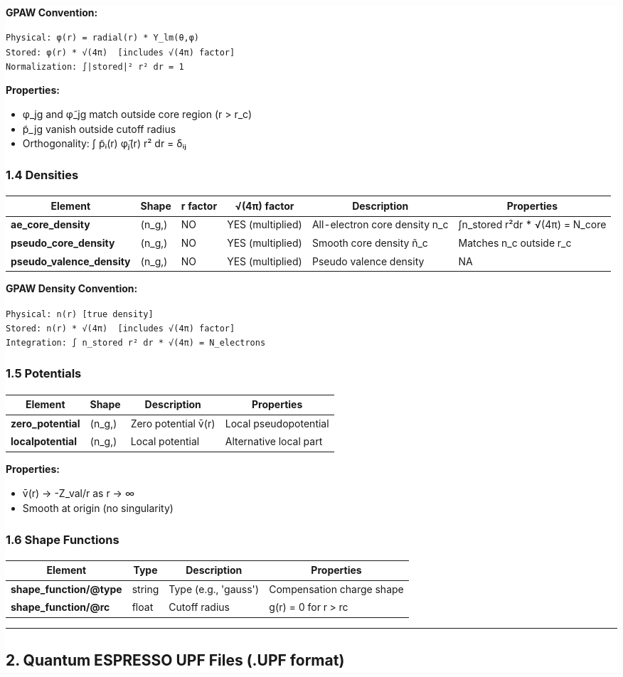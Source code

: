 **GPAW Convention:**
```
Physical: φ(r) = radial(r) * Y_lm(θ,φ)
Stored: φ(r) * √(4π)  [includes √(4π) factor]
Normalization: ∫|stored|² r² dr = 1
```

**Properties:**
- φ_jg and φ̃_jg match outside core region (r > r_c)
- p̃_jg vanish outside cutoff radius
- Orthogonality: ∫ p̃ᵢ(r) φ̃ⱼ(r) r² dr = δᵢⱼ

### 1.4 Densities

| Element | Shape | r factor | √(4π) factor | Description | Properties |
|---------|-------|----------|--------------|-------------|------------|
| **ae_core_density** | (n_g,) | NO | YES (multiplied) | All-electron core density n_c | ∫n_stored r²dr * √(4π) = N_core |
| **pseudo_core_density** | (n_g,) | NO | YES (multiplied) | Smooth core density ñ_c | Matches n_c outside r_c |
| **pseudo_valence_density** | (n_g,) | NO | YES (multiplied) | Pseudo valence density | NA |

**GPAW Density Convention:**
```
Physical: n(r) [true density]
Stored: n(r) * √(4π)  [includes √(4π) factor]
Integration: ∫ n_stored r² dr * √(4π) = N_electrons
```

### 1.5 Potentials

| Element | Shape | Description | Properties |
|---------|-------|-------------|------------|
| **zero_potential** | (n_g,) | Zero potential v̄(r) | Local pseudopotential |
| **localpotential** | (n_g,) | Local potential | Alternative local part |

**Properties:**
- v̄(r) → -Z_val/r as r → ∞
- Smooth at origin (no singularity)

### 1.6 Shape Functions

| Element | Type | Description | Properties |
|---------|------|-------------|------------|
| **shape_function/@type** | string | Type (e.g., 'gauss') | Compensation charge shape |
| **shape_function/@rc** | float | Cutoff radius | g(r) = 0 for r > rc |

---

## 2. Quantum ESPRESSO UPF Files (.UPF format)

